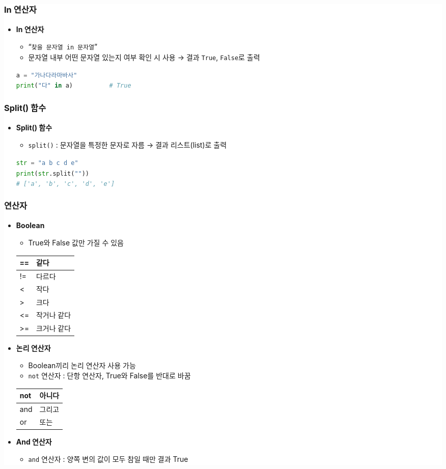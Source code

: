 
### In 연산자

- **In 연산자**
    - “`찾을 문자열 in 문자열`”
    - 문자열 내부 어떤 문자열 있는지 여부 확인 시 사용 → 결과 `True`, `False`로 출력
    
    ```python
    a = "가나다라마바사"
    print("다" in a)          # True
    ```
    

### Split() 함수

- **Split() 함수**
    - `split()` : 문자열을 특정한 문자로 자름 → 결과 리스트(list)로 출력
    
    ```python
    str = "a b c d e"
    print(str.split(""))
    # ['a', 'b', 'c', 'd', 'e']
    ```
    

### 연산자

- **Boolean**
    - True와 False 값만 가질 수 있음
    
    | == | 같다 |
    | --- | --- |
    | != | 다르다 |
    | < | 작다 |
    | > | 크다 |
    | <= | 작거나 같다 |
    | >= | 크거나 같다 |
- **논리 연산자**
    - Boolean끼리 논리 연산자 사용 가능
    - `not` 연산자 : 단항 연산자, True와 False를 반대로 바꿈
    
    | not | 아니다 |
    | --- | --- |
    | and | 그리고 |
    | or | 또는 |
- **And 연산자**
    - `and` 연산자 : 양쪽 변의 값이 모두 참일 때만 결과 True
        